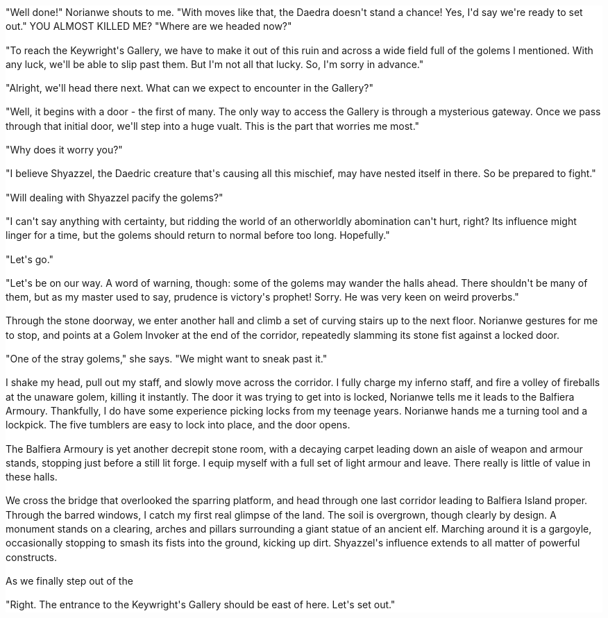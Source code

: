 "Well done!" Norianwe shouts to me. "With moves like that, the Daedra doesn't stand a chance! Yes, I'd say we're ready to set out."
YOU ALMOST KILLED ME?
"Where are we headed now?"

"To reach the Keywright's Gallery, we have to make it out of this ruin and across a wide field full of the golems I mentioned. With any luck, we'll be able to slip past them. But I'm not all that lucky. So, I'm sorry in advance."

"Alright, we'll head there next. What can we expect to encounter in the Gallery?"

"Well, it begins with a door - the first of many. The only way to access the Gallery is through a mysterious gateway. Once we pass through that initial door, we'll step into a huge vualt. This is the part that worries me most."

"Why does it worry you?"

"I believe Shyazzel, the Daedric creature that's causing all this mischief, may have nested itself in there. So be prepared to fight."

"Will dealing with Shyazzel pacify the golems?"

"I can't say anything with certainty, but ridding the world of an otherworldly abomination can't hurt, right? Its influence might linger for a time, but the golems should return to normal before too long. Hopefully."

"Let's go."

"Let's be on our way. A word of warning, though: some of the golems may wander the halls ahead. There shouldn't be many of them, but as my master used to say, prudence is victory's prophet! Sorry. He was very keen on weird proverbs."

Through the stone doorway, we enter another hall and climb a set of curving stairs up to the next floor. Norianwe gestures for me to stop, and points at a Golem Invoker at the end of the corridor, repeatedly slamming its stone fist against a locked door. 

"One of the stray golems," she says. "We might want to sneak past it."

I shake my head, pull out my staff, and slowly move across the corridor. I fully charge my inferno staff, and fire a volley of fireballs at the unaware golem, killing it instantly. The door it was trying to get into is locked, Norianwe tells me it leads to the Balfiera Armoury. Thankfully, I do have some experience picking locks from my teenage years. Norianwe hands me a turning tool and a lockpick. The five tumblers are easy to lock into place, and the door opens. 

The Balfiera Armoury is yet another decrepit stone room, with a decaying carpet leading down an aisle of weapon and armour stands, stopping just before a still lit forge. I equip myself with a full set of light armour and leave. There really is little of value in these halls.

We cross the bridge that overlooked the sparring platform, and head through one last corridor leading to Balfiera Island proper. Through the barred windows, I catch my first real glimpse of the land. The soil is overgrown, though clearly by design. A monument stands on a clearing, arches and pillars surrounding a giant statue of an ancient elf. Marching around it is a gargoyle, occasionally stopping to smash its fists into the ground, kicking up dirt. Shyazzel's influence extends to all matter of powerful constructs.

As we finally step out of the 

"Right. The entrance to the Keywright's Gallery should be east of here. Let's set out."